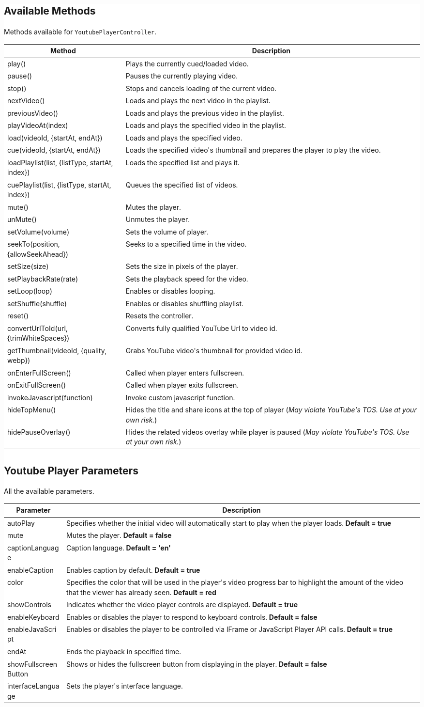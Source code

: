 ## Available Methods
Methods available for `YoutubePlayerController`.

Method                                              | Description
------------                                        | ---------------
play()                                              | Plays the currently cued/loaded video.
pause()                                             | Pauses the currently playing video.
stop()                                              | Stops and cancels loading of the current video.
nextVideo()                                         | Loads and plays the next video in the playlist.
previousVideo()                                     | Loads and plays the previous video in the playlist.
playVideoAt(index)                                  | Loads and plays the specified video in the playlist.
load(videoId, {startAt, endAt})                     | Loads and plays the specified video.
cue(videoId, {startAt, endAt})                      | Loads the specified video's thumbnail and prepares the player to play the video.
loadPlaylist(list, {listType, startAt, index})      | Loads the specified list and plays it.
cuePlaylist(list, {listType, startAt, index})       | Queues the specified list of videos.
mute()                                              | Mutes the player.
unMute()                                            | Unmutes the player.
setVolume(volume)                                   | Sets the volume of player.
seekTo(position, {allowSeekAhead})                  | Seeks to a specified time in the video.
setSize(size)                                       | Sets the size in pixels of the player.
setPlaybackRate(rate)                               | Sets the playback speed for the video.
setLoop(loop)                                       | Enables or disables looping.
setShuffle(shuffle)                                 | Enables or disables shuffling playlist.
reset()                                             | Resets the controller.
convertUrlToId(url, {trimWhiteSpaces})              | Converts fully qualified YouTube Url to video id.
getThumbnail(videoId, {quality, webp})              | Grabs YouTube video's thumbnail for provided video id.
onEnterFullScreen()                                 | Called when player enters fullscreen.
onExitFullScreen()                                  | Called when player exits fullscreen.
invokeJavascript(function)                          | Invoke custom javascript function.
hideTopMenu()                                       | Hides the title and share icons at the top of player (_May violate YouTube's TOS. Use at your own risk._)
hidePauseOverlay()                                  | Hides the related videos overlay while player is paused (_May violate YouTube's TOS. Use at your own risk._)

## Youtube Player Parameters
All the available parameters.

Parameter                  | Description
------------               | ---------------
autoPlay                   | Specifies whether the initial video will automatically start to play when the player loads. **Default = true**
mute                       | Mutes the player. **Default = false**
captionLanguage            | Caption language. **Default = 'en'**
enableCaption              | Enables caption by default. **Default = true**
color                      | Specifies the color that will be used in the player's video progress bar to highlight the amount of the video that the viewer has already seen. **Default = red**
showControls               | Indicates whether the video player controls are displayed. **Default = true**
enableKeyboard             | Enables or disables the player to respond to keyboard controls. **Default = false**
enableJavaScript           | Enables or disables the player to be controlled via IFrame or JavaScript Player API calls. **Default = true**
endAt                      | Ends the playback in specified time.
showFullscreenButton       | Shows or hides the fullscreen button from displaying in the player. **Default = false**
interfaceLanguage          | Sets the player's interface language.